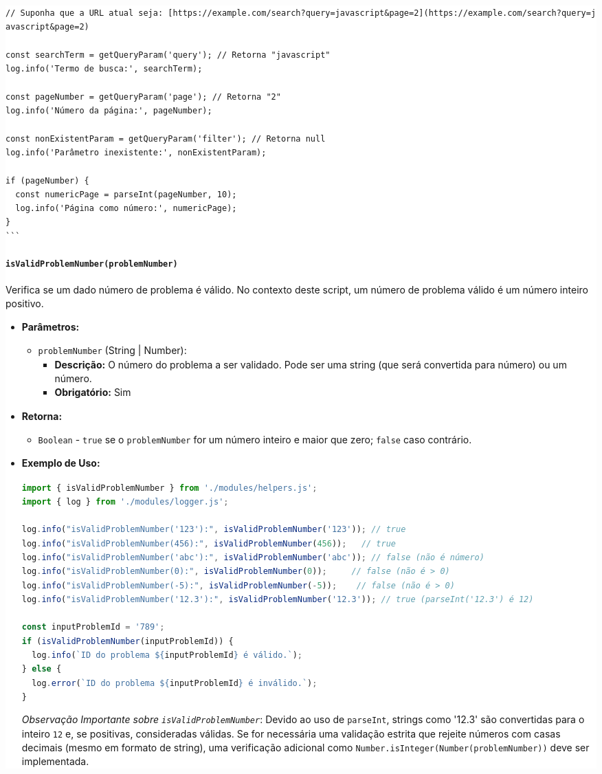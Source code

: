     // Suponha que a URL atual seja: [https://example.com/search?query=javascript&page=2](https://example.com/search?query=javascript&page=2)

    const searchTerm = getQueryParam('query'); // Retorna "javascript"
    log.info('Termo de busca:', searchTerm);

    const pageNumber = getQueryParam('page'); // Retorna "2"
    log.info('Número da página:', pageNumber);

    const nonExistentParam = getQueryParam('filter'); // Retorna null
    log.info('Parâmetro inexistente:', nonExistentParam);

    if (pageNumber) {
      const numericPage = parseInt(pageNumber, 10);
      log.info('Página como número:', numericPage);
    }
    ```

#### **`isValidProblemNumber(problemNumber)`**

Verifica se um dado número de problema é válido. No contexto deste script, um número de problema válido é um número inteiro positivo.

* **Parâmetros:**
    * `problemNumber` (String | Number):
        * **Descrição:** O número do problema a ser validado. Pode ser uma string (que será convertida para número) ou um número.
        * **Obrigatório:** Sim

* **Retorna:**
    * `Boolean` - `true` se o `problemNumber` for um número inteiro e maior que zero; `false` caso contrário.

* **Exemplo de Uso:**
    ```javascript
    import { isValidProblemNumber } from './modules/helpers.js';
    import { log } from './modules/logger.js';

    log.info("isValidProblemNumber('123'):", isValidProblemNumber('123')); // true
    log.info("isValidProblemNumber(456):", isValidProblemNumber(456));   // true
    log.info("isValidProblemNumber('abc'):", isValidProblemNumber('abc')); // false (não é número)
    log.info("isValidProblemNumber(0):", isValidProblemNumber(0));     // false (não é > 0)
    log.info("isValidProblemNumber(-5):", isValidProblemNumber(-5));    // false (não é > 0)
    log.info("isValidProblemNumber('12.3'):", isValidProblemNumber('12.3')); // true (parseInt('12.3') é 12)

    const inputProblemId = '789';
    if (isValidProblemNumber(inputProblemId)) {
      log.info(`ID do problema ${inputProblemId} é válido.`);
    } else {
      log.error(`ID do problema ${inputProblemId} é inválido.`);
    }
    ```
    *Observação Importante sobre `isValidProblemNumber`*: Devido ao uso de `parseInt`, strings como '12.3' são convertidas para o inteiro `12` e, se positivas, consideradas válidas. Se for necessária uma validação estrita que rejeite números com casas decimais (mesmo em formato de string), uma verificação adicional como `Number.isInteger(Number(problemNumber))` deve ser implementada.
